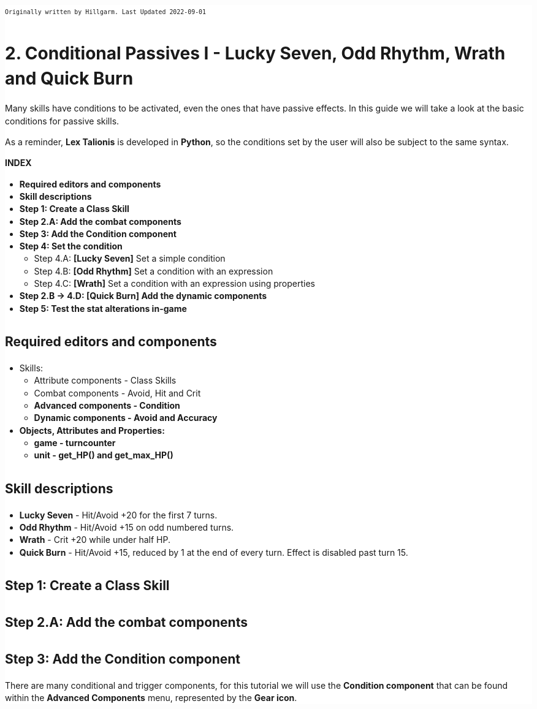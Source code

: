 <small>`Originally written by Hillgarm. Last Updated 2022-09-01`</small>

# 2. Conditional Passives I - Lucky Seven, Odd Rhythm, Wrath and Quick Burn
Many skills have conditions to be activated, even the ones that have passive effects. In this guide we will take a look at the basic conditions for passive skills.

As a reminder, **Lex Talionis** is developed in **Python**, so the conditions set by the user will also be subject to the same syntax.

**INDEX**
* **Required editors and components**
* **Skill descriptions**
* **Step 1: Create a Class Skill**
* **Step 2.A: Add the combat components**
* **Step 3: Add the Condition component**
* **Step 4: Set the condition**
	* Step 4.A: **[Lucky Seven]** Set a simple condition
	* Step 4.B: **[Odd Rhythm]** Set a condition with an expression
	* Step 4.C: **[Wrath]** Set a condition with an expression using properties
* **Step 2.B → 4.D: [Quick Burn] Add the dynamic components**
* **Step 5: Test the stat alterations in-game**

## Required editors and components
* Skills:
	* Attribute components - Class Skills
	* Combat components - Avoid, Hit and Crit
	* **Advanced components - Condition**
	* **Dynamic components - Avoid and Accuracy**
* **Objects, Attributes and Properties:**
	* **game - turncounter**
	* **unit - get_HP() and get_max_HP()**

## Skill descriptions
 - **Lucky Seven** - Hit/Avoid +20 for the first 7 turns.
 - **Odd Rhythm** - Hit/Avoid +15 on odd numbered turns.
 -  **Wrath** - Crit +20 while under half HP.
 -  **Quick Burn** - Hit/Avoid +15, reduced by 1 at the end of every turn. Effect is disabled past turn 15.

## Step 1: Create a Class Skill

## Step 2.A: Add the combat components

## Step 3: Add the Condition component
There are many conditional and trigger components, for this tutorial we will use the **Condition component** that can be found within the **Advanced Components** menu, represented by the **Gear icon**.
